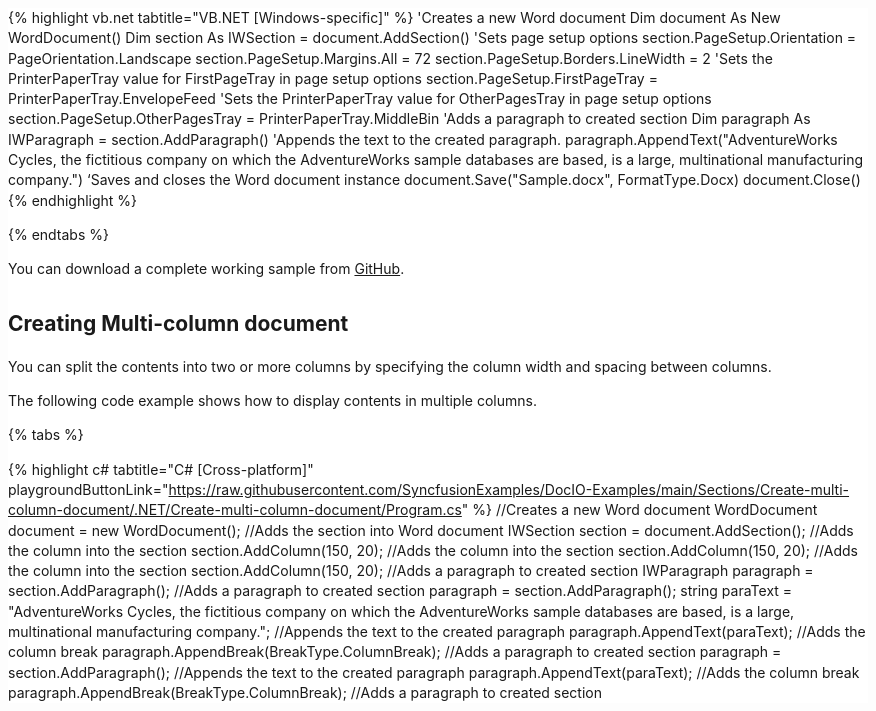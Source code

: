 {% highlight vb.net tabtitle="VB.NET [Windows-specific]" %}
'Creates a new Word document
Dim document As New WordDocument()
Dim section As IWSection = document.AddSection()
'Sets page setup options
section.PageSetup.Orientation = PageOrientation.Landscape
section.PageSetup.Margins.All = 72
section.PageSetup.Borders.LineWidth = 2
'Sets the PrinterPaperTray value for FirstPageTray  in page setup options
section.PageSetup.FirstPageTray = PrinterPaperTray.EnvelopeFeed
'Sets the PrinterPaperTray value for OtherPagesTray in page setup options
section.PageSetup.OtherPagesTray = PrinterPaperTray.MiddleBin
'Adds a paragraph to created section
Dim paragraph As IWParagraph = section.AddParagraph()
'Appends the text to the created paragraph.
paragraph.AppendText("AdventureWorks Cycles, the fictitious company on which the AdventureWorks sample databases are based, is a large, multinational manufacturing company.")
‘Saves and closes the Word document instance
document.Save("Sample.docx", FormatType.Docx)
document.Close()
{% endhighlight %} 

{% endtabs %}

You can download a complete working sample from [GitHub](https://github.com/SyncfusionExamples/DocIO-Examples/tree/main/Sections/Page-setup-properties).

## Creating Multi-column document

You can split the contents into two or more columns by specifying the column width and spacing between columns.

The following code example shows how to display contents in multiple columns.

{% tabs %}

{% highlight c# tabtitle="C# [Cross-platform]" playgroundButtonLink="https://raw.githubusercontent.com/SyncfusionExamples/DocIO-Examples/main/Sections/Create-multi-column-document/.NET/Create-multi-column-document/Program.cs" %}
//Creates a new Word document
WordDocument document = new WordDocument();
//Adds the section into Word document
IWSection section = document.AddSection();
//Adds the column into the section
section.AddColumn(150, 20);
//Adds the column into the section
section.AddColumn(150, 20);
//Adds the column into the section
section.AddColumn(150, 20);
//Adds a paragraph to created section
IWParagraph paragraph = section.AddParagraph();
//Adds a paragraph to created section
paragraph = section.AddParagraph();
string paraText = "AdventureWorks Cycles, the fictitious company on which the AdventureWorks sample databases are based, is a large, multinational manufacturing company.";
//Appends the text to the created paragraph
paragraph.AppendText(paraText);
//Adds the column break
paragraph.AppendBreak(BreakType.ColumnBreak);
//Adds a paragraph to created section
paragraph = section.AddParagraph();
//Appends the text to the created paragraph
paragraph.AppendText(paraText);
//Adds the column break
paragraph.AppendBreak(BreakType.ColumnBreak);
//Adds a paragraph to created section